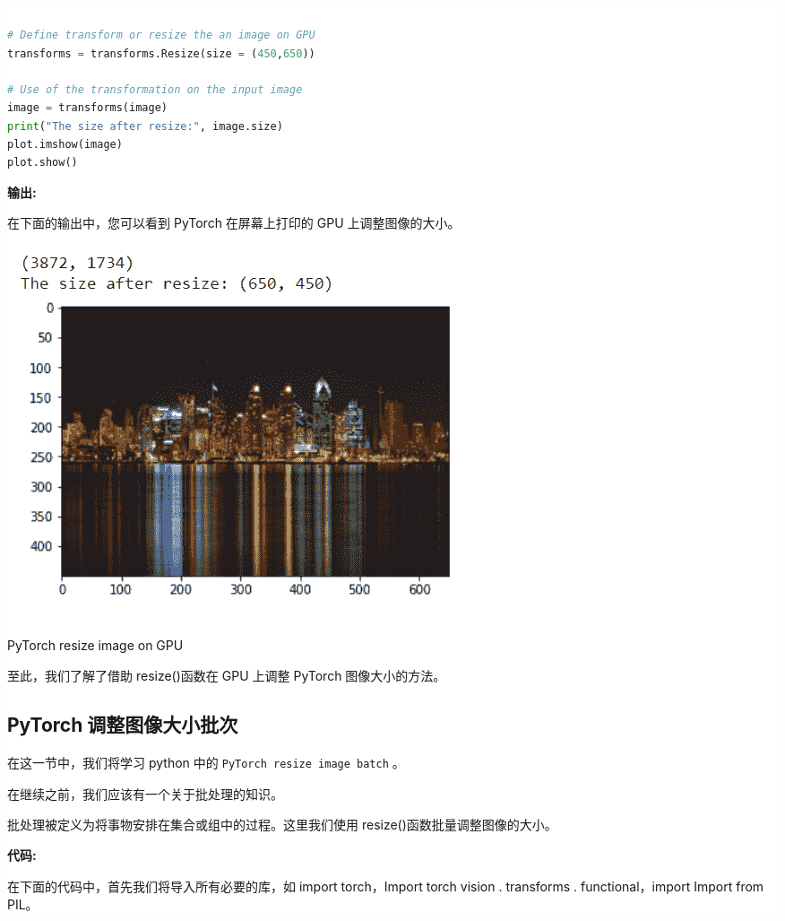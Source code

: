 ```py

# Define transform or resize the an image on GPU
transforms = transforms.Resize(size = (450,650))

# Use of the transformation on the input image
image = transforms(image)
print("The size after resize:", image.size)
plot.imshow(image)
plot.show()
```

**输出:**

在下面的输出中，您可以看到 PyTorch 在屏幕上打印的 GPU 上调整图像的大小。

![PyTorch resize image on GPU](img/86b3835912920299eb92de8253a61a3a.png "PyTorch resize image on")

PyTorch resize image on GPU

至此，我们了解了借助 resize()函数在 GPU 上调整 PyTorch 图像大小的方法。

## PyTorch 调整图像大小批次

在这一节中，我们将学习 python 中的 `PyTorch resize image batch` 。

在继续之前，我们应该有一个关于批处理的知识。

批处理被定义为将事物安排在集合或组中的过程。这里我们使用 resize()函数批量调整图像的大小。

**代码:**

在下面的代码中，首先我们将导入所有必要的库，如 import torch，Import torch vision . transforms . functional，import Import from PIL。
